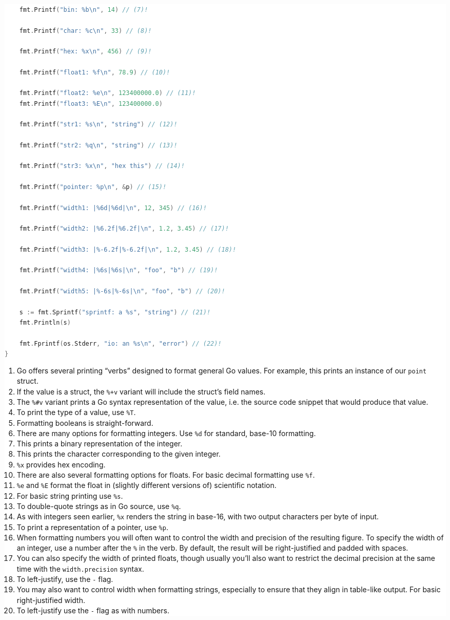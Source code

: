 ```go linenums="1"
	fmt.Printf("bin: %b\n", 14) // (7)!

	fmt.Printf("char: %c\n", 33) // (8)!

	fmt.Printf("hex: %x\n", 456) // (9)!

	fmt.Printf("float1: %f\n", 78.9) // (10)!

	fmt.Printf("float2: %e\n", 123400000.0) // (11)!
	fmt.Printf("float3: %E\n", 123400000.0)

	fmt.Printf("str1: %s\n", "string") // (12)!

	fmt.Printf("str2: %q\n", "string") // (13)!

	fmt.Printf("str3: %x\n", "hex this") // (14)!

	fmt.Printf("pointer: %p\n", &p) // (15)!

	fmt.Printf("width1: |%6d|%6d|\n", 12, 345) // (16)!

	fmt.Printf("width2: |%6.2f|%6.2f|\n", 1.2, 3.45) // (17)!

	fmt.Printf("width3: |%-6.2f|%-6.2f|\n", 1.2, 3.45) // (18)!

	fmt.Printf("width4: |%6s|%6s|\n", "foo", "b") // (19)!

	fmt.Printf("width5: |%-6s|%-6s|\n", "foo", "b") // (20)!

	s := fmt.Sprintf("sprintf: a %s", "string") // (21)!
	fmt.Println(s)

	fmt.Fprintf(os.Stderr, "io: an %s\n", "error") // (22)!
}
```

1. Go offers several printing “verbs” designed to format general Go values. For example, this prints an instance of our `point` struct.
2. If the value is a struct, the `%+v` variant will include the struct’s field names.
3. The `%#v` variant prints a Go syntax representation of the value, i.e. the source code snippet that would produce that value.
4. To print the type of a value, use `%T`.
5. Formatting booleans is straight-forward.
6. There are many options for formatting integers. Use `%d` for standard, base-10 formatting.
7. This prints a binary representation of the integer.
8. This prints the character corresponding to the given integer.
9. `%x` provides hex encoding.
10. There are also several formatting options for floats. For basic decimal formatting use `%f`.
11. `%e` and `%E` format the float in (slightly different versions of) scientific notation.
12. For basic string printing use `%s`.
13. To double-quote strings as in Go source, use `%q`.
14. As with integers seen earlier, `%x` renders the string in base-16, with two output characters per byte of input.
15. To print a representation of a pointer, use `%p`.
16. When formatting numbers you will often want to control the width and precision of the resulting figure. To specify the width of an integer, use a number after the `%` in the 
   verb. By default, the result will be right-justified and padded with spaces.
17. You can also specify the width of printed floats, though usually you’ll also want to restrict the decimal precision at the same time with the `width.precision` syntax.
18. To left-justify, use the `-` flag.
19. You may also want to control width when formatting strings, especially to ensure that they align in table-like output. For basic right-justified width.
20. To left-justify use the `-` flag as with numbers.